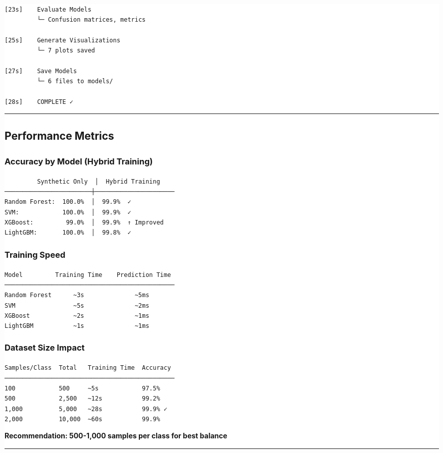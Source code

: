 ```
[23s]    Evaluate Models
         └─ Confusion matrices, metrics

[25s]    Generate Visualizations
         └─ 7 plots saved

[27s]    Save Models
         └─ 6 files to models/

[28s]    COMPLETE ✓
```

---

## Performance Metrics

### Accuracy by Model (Hybrid Training)

```
         Synthetic Only  │  Hybrid Training
────────────────────────┼──────────────────────
Random Forest:  100.0%  │  99.9%  ✓
SVM:            100.0%  │  99.9%  ✓
XGBoost:         99.0%  │  99.9%  ↑ Improved
LightGBM:       100.0%  │  99.8%  ✓
```

### Training Speed

```
Model         Training Time    Prediction Time
───────────────────────────────────────────────
Random Forest      ~3s              ~5ms
SVM                ~5s              ~2ms
XGBoost            ~2s              ~1ms
LightGBM           ~1s              ~1ms
```

### Dataset Size Impact

```
Samples/Class  Total   Training Time  Accuracy
───────────────────────────────────────────────
100            500     ~5s            97.5%
500            2,500   ~12s           99.2%
1,000          5,000   ~28s           99.9% ✓
2,000          10,000  ~60s           99.9%
```

**Recommendation: 500-1,000 samples per class for best balance**

---
